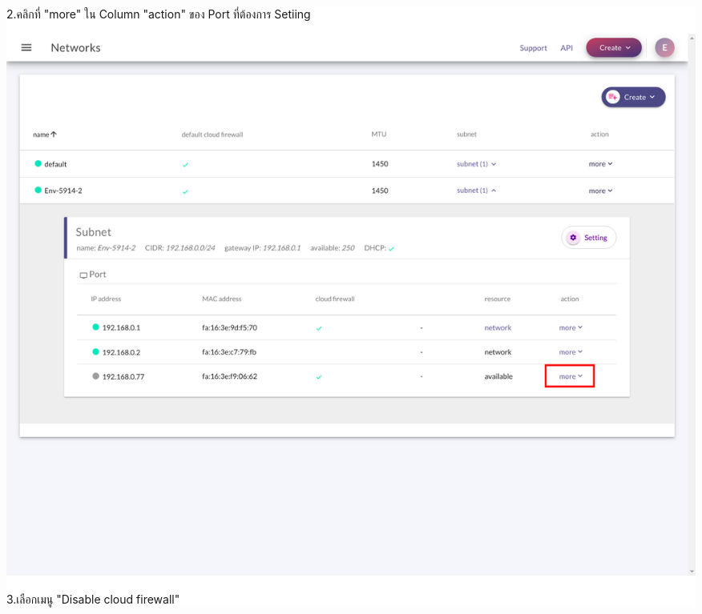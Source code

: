 2.คลิกที่ "more"  ใน Column "action" ของ Port ที่ต้องการ Setiing  

![](../.gitbook/assets/vcp_network_35.png)

3.เลือกเมนู "Disable cloud firewall"  
